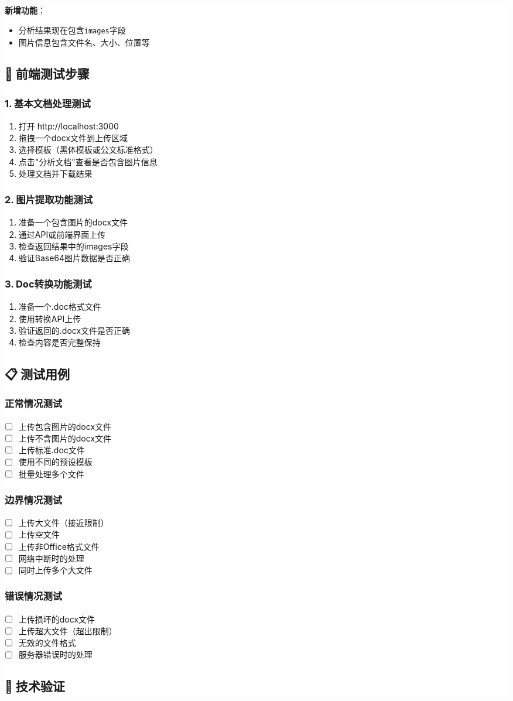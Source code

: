 **新增功能**：
- 分析结果现在包含`images`字段
- 图片信息包含文件名、大小、位置等

## 🧪 前端测试步骤

### 1. 基本文档处理测试
1. 打开 http://localhost:3000
2. 拖拽一个docx文件到上传区域
3. 选择模板（黑体模板或公文标准格式）
4. 点击"分析文档"查看是否包含图片信息
5. 处理文档并下载结果

### 2. 图片提取功能测试
1. 准备一个包含图片的docx文件
2. 通过API或前端界面上传
3. 检查返回结果中的images字段
4. 验证Base64图片数据是否正确

### 3. Doc转换功能测试
1. 准备一个.doc格式文件
2. 使用转换API上传
3. 验证返回的.docx文件是否正确
4. 检查内容是否完整保持

## 📋 测试用例

### 正常情况测试
- [ ] 上传包含图片的docx文件
- [ ] 上传不含图片的docx文件  
- [ ] 上传标准.doc文件
- [ ] 使用不同的预设模板
- [ ] 批量处理多个文件

### 边界情况测试
- [ ] 上传大文件（接近限制）
- [ ] 上传空文件
- [ ] 上传非Office格式文件
- [ ] 网络中断时的处理
- [ ] 同时上传多个大文件

### 错误情况测试
- [ ] 上传损坏的docx文件
- [ ] 上传超大文件（超出限制）
- [ ] 无效的文件格式
- [ ] 服务器错误时的处理

## 🔧 技术验证
